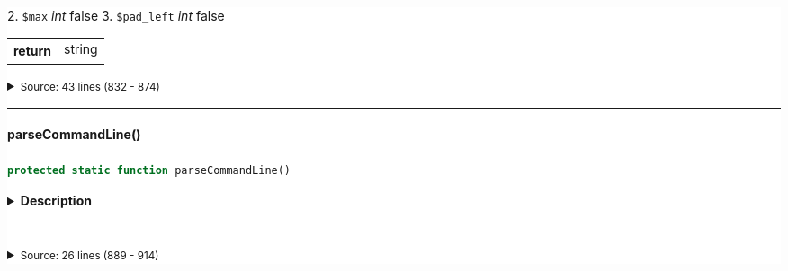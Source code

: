<tr>
<td>2.</td>
<td><code>$max</code></td>
<td><em>int
</em></td>
<td>false</td>
<td></td>
</tr>

<tr>
<td>3.</td>
<td><code>$pad_left</code></td>
<td><em>int
</em></td>
<td>false</td>
<td></td>
</tr>


</tbody>
</table>



<table>
<tr>
<th style="vertical-align:top;">return</th>
<td>string
</td>
</tr>
</table>





<details><summary><small>Source: 43 lines (832 - 874)</small></summary></details>


<hr>

#### parseCommandLine()

```php
protected static function parseCommandLine()
```

<details><summary style="margin-bottom:12px;"><strong>Description</strong></summary></details>



<table style="text-align:left">
</table>










<details><summary><small>Source: 26 lines (889 - 914)</small></summary></details>
